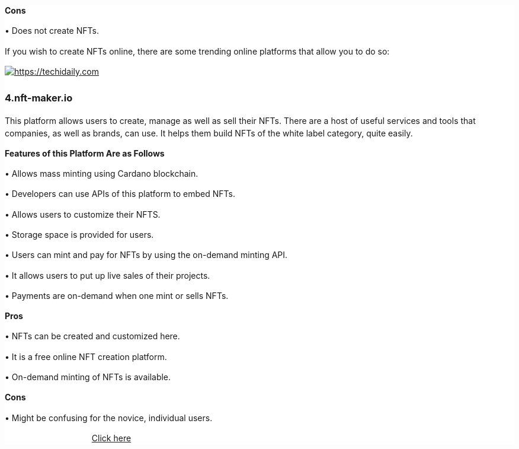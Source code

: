 **Cons**

• Does not create NFTs.

If you wish to create NFTs online, there are some trending online platforms that allow you to do so:


<a href="https://aligracehair.sjv.io/c/5597632/1896541/19272" target="_top" id="1896541">
  <img src="//a.impactradius-go.com/display-ad/19272-1896541" border="0" alt="https://techidaily.com" width="300" height="90"/>
</a>
<img height="0" width="0" src="https://aligracehair.sjv.io/i/5597632/1896541/19272" style="position:absolute;visibility:hidden;" border="0" />


### 4.nft-maker.io

This platform allows users to create, manage as well as sell their NFTs. There are a host of useful services and tools that companies, as well as brands, can use. It helps them build NFTs of the white label category, quite easily.

**Features of this Platform Are as Follows**

• Allows mass minting using Cardano blockchain.

• Developers can use APIs of this platform to embed NFTs.

• Allows users to customize their NFTS.

• Storage space is provided for users.

• Users can mint and pay for NFTs by using the on-demand minting API.

• It allows users to put up live sales of their projects.

• Payments are on-demand when one mint or sells NFTs.

**Pros**

• NFTs can be created and customized here.

• It is a free online NFT creation platform.

• On-demand minting of NFTs is available.

**Cons**

• Might be confusing for the novice, individual users.


<span id="1983475">
					<video width="576" height="240" style="cursor:pointer"
           poster="//a.impactradius-go.com/display-clicktoplayimage/1983475.png"
           onclick="if(!this.playClicked){this.play();this.setAttribute('controls',true);this.playClicked=true;}">
	   <source src="//a.impactradius-go.com/display-ad/22993-1983475">
	   <img src="//a.impactradius-go.com/display-clicktoplayimage/1983475.png" style="border: none; height: 100%; width: 100%; object-fit: contain">
	</video>
	<div style="width:360px;text-align:center"><a href="javascript:window.open(decodeURIComponent('https%3A%2F%2Fhomestyler.sjv.io%2Fc%2F5597632%2F1983475%2F22993'), '_blank');void(0);">Click here</a></div>
</span>
<img height="0" width="0" src="https://imp.pxf.io/i/5597632/1983475/22993" style="position:absolute;visibility:hidden;" border="0" />
